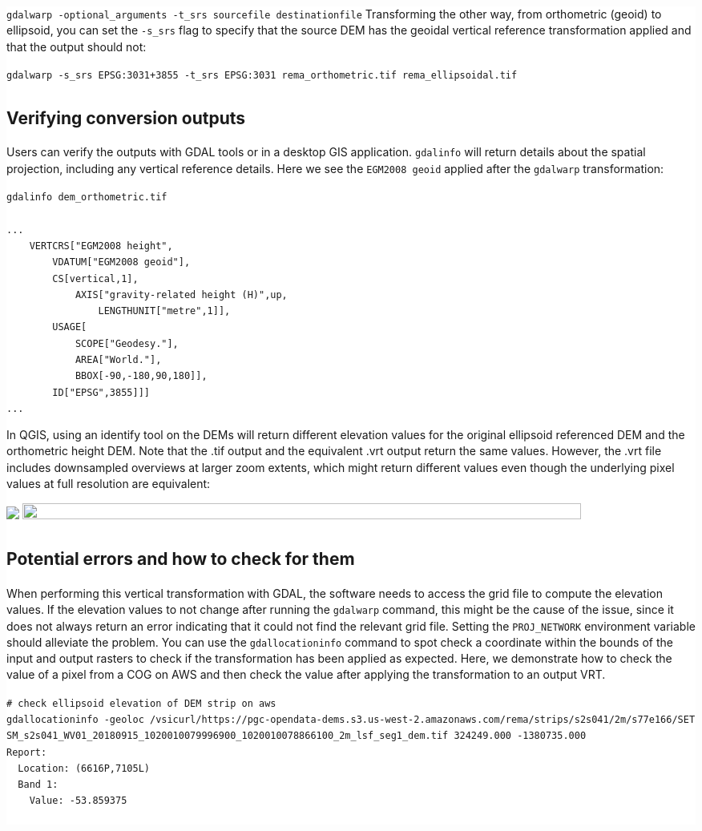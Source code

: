 ```gdalwarp -optional_arguments -t_srs sourcefile destinationfile``` 
Transforming the other way, from orthometric (geoid) to ellipsoid, you can set the `-s_srs` flag to specify that the source DEM has the geoidal vertical reference transformation applied and that the output should not: 

``` gdalwarp -s_srs EPSG:3031+3855 -t_srs EPSG:3031 rema_orthometric.tif rema_ellipsoidal.tif ```

## Verifying conversion outputs
Users can verify the outputs with GDAL tools or in a desktop GIS application. `gdalinfo` will return details about the spatial projection, including any vertical reference details. Here we see the `EGM2008 geoid` applied after the `gdalwarp` transformation:
```
gdalinfo dem_orthometric.tif

...
    VERTCRS["EGM2008 height",
        VDATUM["EGM2008 geoid"],
        CS[vertical,1],
            AXIS["gravity-related height (H)",up,
                LENGTHUNIT["metre",1]],
        USAGE[
            SCOPE["Geodesy."],
            AREA["World."],
            BBOX[-90,-180,90,180]],
        ID["EPSG",3855]]]
...
```

In QGIS, using an identify tool on the DEMs will return different elevation values for the original ellipsoid referenced DEM and the orthometric height DEM. Note that the .tif output and the equivalent .vrt output return the same values. However, the .vrt file includes downsampled overviews at larger zoom extents, which might return different values even though the underlying pixel values at full resolution are equivalent:

<img src="./img/file_size.png">

<img src="./img/qgis_dem_validation.png" width="90%" height="90%">

## Potential errors and how to check for them

When performing this vertical transformation with GDAL, the software needs to access the grid file to compute the elevation values. If the elevation values to not change after running the `gdalwarp` command, this might be the cause of the issue, since it does not always return an error indicating that it could not find the relevant grid file. Setting the `PROJ_NETWORK` environment variable should alleviate the problem. You can use the `gdallocationinfo` command to spot check a coordinate within the bounds of the input and output rasters to check if the transformation has been applied as expected. Here, we demonstrate how to check the value of a pixel from a COG on AWS and then check the value after applying the transformation to an output VRT.

``` 
# check ellipsoid elevation of DEM strip on aws
gdallocationinfo -geoloc /vsicurl/https://pgc-opendata-dems.s3.us-west-2.amazonaws.com/rema/strips/s2s041/2m/s77e166/SETSM_s2s041_WV01_20180915_1020010079996900_1020010078866100_2m_lsf_seg1_dem.tif 324249.000 -1380735.000
Report:
  Location: (6616P,7105L)
  Band 1:
    Value: -53.859375
    